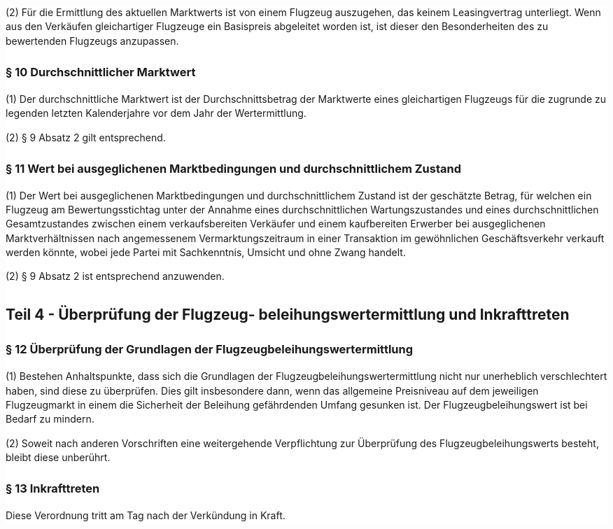 (2) Für die Ermittlung des aktuellen Marktwerts ist von einem Flugzeug
auszugehen, das keinem Leasingvertrag unterliegt. Wenn aus den
Verkäufen gleichartiger Flugzeuge ein Basispreis abgeleitet worden
ist, ist dieser den Besonderheiten des zu bewertenden Flugzeugs
anzupassen.


### § 10 Durchschnittlicher Marktwert

(1) Der durchschnittliche Marktwert ist der Durchschnittsbetrag der
Marktwerte eines gleichartigen Flugzeugs für die zugrunde zu legenden
letzten Kalenderjahre vor dem Jahr der Wertermittlung.

(2) § 9 Absatz 2 gilt entsprechend.


### § 11 Wert bei ausgeglichenen Marktbedingungen und durchschnittlichem Zustand

(1) Der Wert bei ausgeglichenen Marktbedingungen und
durchschnittlichem Zustand ist der geschätzte Betrag, für welchen ein
Flugzeug am Bewertungsstichtag unter der Annahme eines
durchschnittlichen Wartungszustandes und eines durchschnittlichen
Gesamtzustandes zwischen einem verkaufsbereiten Verkäufer und einem
kaufbereiten Erwerber bei ausgeglichenen Marktverhältnissen nach
angemessenem Vermarktungszeitraum in einer Transaktion im gewöhnlichen
Geschäftsverkehr verkauft werden könnte, wobei jede Partei mit
Sachkenntnis, Umsicht und ohne Zwang handelt.

(2) § 9 Absatz 2 ist entsprechend anzuwenden.


## Teil 4 - Überprüfung der Flugzeug- beleihungswertermittlung und Inkrafttreten


### § 12 Überprüfung der Grundlagen der Flugzeugbeleihungswertermittlung

(1) Bestehen Anhaltspunkte, dass sich die Grundlagen der
Flugzeugbeleihungswertermittlung nicht nur unerheblich verschlechtert
haben, sind diese zu überprüfen. Dies gilt insbesondere dann, wenn das
allgemeine Preisniveau auf dem jeweiligen Flugzeugmarkt in einem die
Sicherheit der Beleihung gefährdenden Umfang gesunken ist. Der
Flugzeugbeleihungswert ist bei Bedarf zu mindern.

(2) Soweit nach anderen Vorschriften eine weitergehende Verpflichtung
zur Überprüfung des Flugzeugbeleihungswerts besteht, bleibt diese
unberührt.


### § 13 Inkrafttreten

Diese Verordnung tritt am Tag nach der Verkündung in Kraft.

